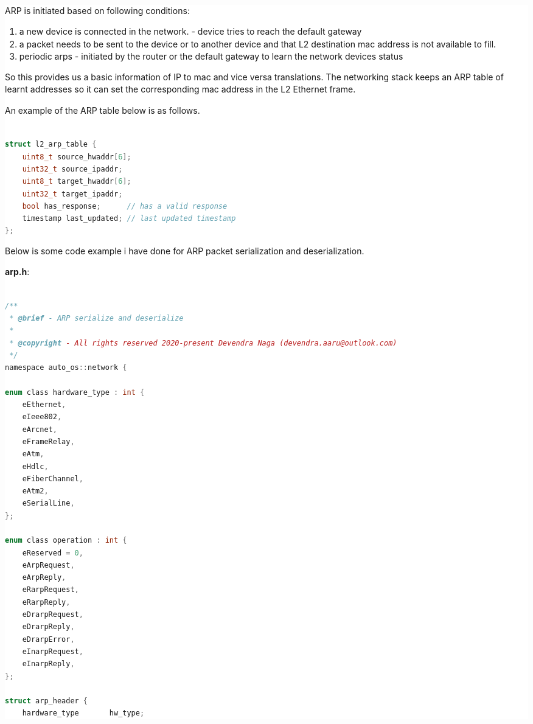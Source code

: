 
ARP is initiated based on following conditions:

1. a new device is connected in the network. - device tries to reach the default gateway
2. a packet needs to be sent to the device or to another device and that L2 destination mac address is not available to fill.
3. periodic arps - initiated by the router or the default gateway to learn the network devices status

So this provides us a basic information of IP to mac and vice versa translations. The networking stack keeps an ARP table of learnt addresses so it can set the corresponding mac address in the L2 Ethernet frame.

An example of the ARP table below is as follows.

```c

struct l2_arp_table {
    uint8_t source_hwaddr[6];
    uint32_t source_ipaddr;
    uint8_t target_hwaddr[6];
    uint32_t target_ipaddr;
    bool has_response;      // has a valid response
    timestamp last_updated; // last updated timestamp
};

```

Below is some code example i have done for ARP packet serialization and deserialization.

**arp.h**:

```c

/**
 * @brief - ARP serialize and deserialize
 * 
 * @copyright - All rights reserved 2020-present Devendra Naga (devendra.aaru@outlook.com)
 */
namespace auto_os::network {

enum class hardware_type : int {
    eEthernet,
    eIeee802,
    eArcnet,
    eFrameRelay,
    eAtm,
    eHdlc,
    eFiberChannel,
    eAtm2,
    eSerialLine,
};

enum class operation : int {
    eReserved = 0,
    eArpRequest,
    eArpReply,
    eRarpRequest,
    eRarpReply,
    eDrarpRequest,
    eDrarpReply,
    eDrarpError,
    eInarpRequest,
    eInarpReply,
};

struct arp_header {
    hardware_type       hw_type;
```
